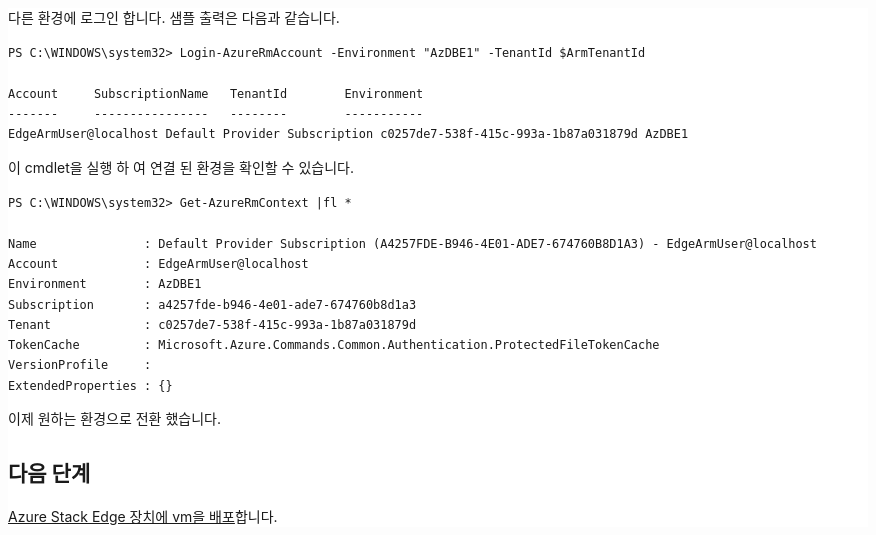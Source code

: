 다른 환경에 로그인 합니다. 샘플 출력은 다음과 같습니다.

```azurepowershell
PS C:\WINDOWS\system32> Login-AzureRmAccount -Environment "AzDBE1" -TenantId $ArmTenantId

Account     SubscriptionName   TenantId        Environment
-------     ----------------   --------        -----------
EdgeArmUser@localhost Default Provider Subscription c0257de7-538f-415c-993a-1b87a031879d AzDBE1
```

이 cmdlet을 실행 하 여 연결 된 환경을 확인할 수 있습니다.

```azurepowershell
PS C:\WINDOWS\system32> Get-AzureRmContext |fl *

Name               : Default Provider Subscription (A4257FDE-B946-4E01-ADE7-674760B8D1A3) - EdgeArmUser@localhost
Account            : EdgeArmUser@localhost
Environment        : AzDBE1
Subscription       : a4257fde-b946-4e01-ade7-674760b8d1a3
Tenant             : c0257de7-538f-415c-993a-1b87a031879d
TokenCache         : Microsoft.Azure.Commands.Common.Authentication.ProtectedFileTokenCache
VersionProfile     :
ExtendedProperties : {}
```
이제 원하는 환경으로 전환 했습니다.

## <a name="next-steps"></a>다음 단계

[Azure Stack Edge 장치에 vm을 배포](azure-stack-edge-j-series-deploy-virtual-machine-powershell.md)합니다.
